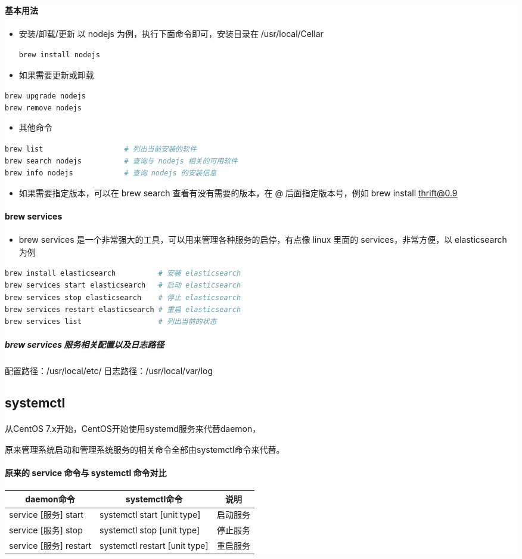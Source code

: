 #### 基本用法

- 安装/卸载/更新
  以 nodejs 为例，执行下面命令即可，安装目录在 /usr/local/Cellar

   ```brew install nodejs```

- 如果需要更新或卸载

```
brew upgrade nodejs
brew remove nodejs
```

- 其他命令

```bash
brew list                   # 列出当前安装的软件
brew search nodejs          # 查询与 nodejs 相关的可用软件
brew info nodejs            # 查询 nodejs 的安装信息
```

- 如果需要指定版本，可以在 brew search 查看有没有需要的版本，在 @ 后面指定版本号，例如 brew install thrift@0.9

#### brew services

- brew services 是一个非常强大的工具，可以用来管理各种服务的启停，有点像 linux 里面的 services，非常方便，以 elasticsearch 为例

```bash
brew install elasticsearch          # 安装 elasticsearch
brew services start elasticsearch   # 启动 elasticsearch
brew services stop elasticsearch    # 停止 elasticsearch
brew services restart elasticsearch # 重启 elasticsearch
brew services list                  # 列出当前的状态
```

##### brew services 服务相关配置以及日志路径

配置路径：/usr/local/etc/
日志路径：/usr/local/var/log

## systemctl

从CentOS 7.x开始，CentOS开始使用systemd服务来代替daemon，

原来管理系统启动和管理系统服务的相关命令全部由systemctl命令来代替。

#### 原来的 service 命令与 systemctl 命令对比

| daemon命令             | systemctl命令                 | 说明     |
| ---------------------- | ----------------------------- | -------- |
| service [服务] start   | systemctl start [unit type]   | 启动服务 |
| service [服务] stop    | systemctl stop [unit type]    | 停止服务 |
| service [服务] restart | systemctl restart [unit type] | 重启服务 |
